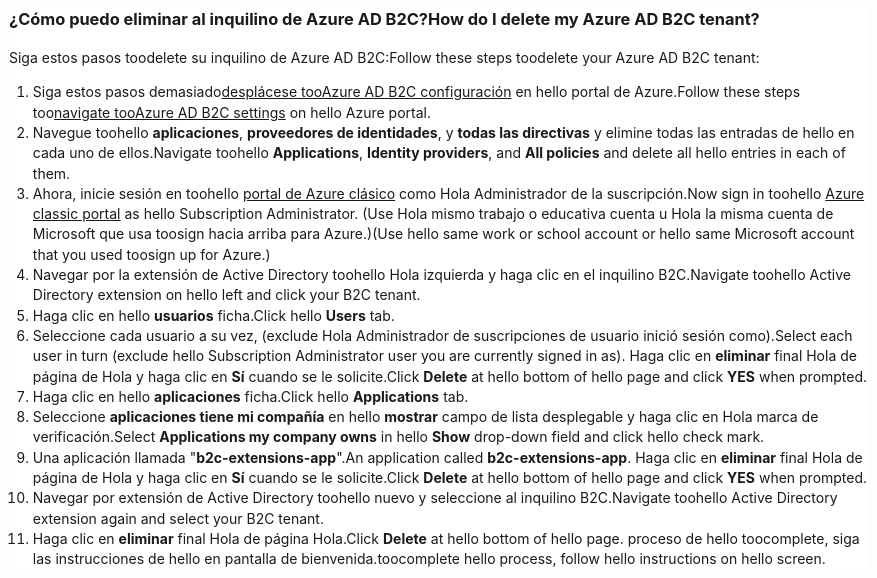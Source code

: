 ### <a name="how-do-i-delete-my-azure-ad-b2c-tenant"></a><span data-ttu-id="d0ef1-202">¿Cómo puedo eliminar al inquilino de Azure AD B2C?</span><span class="sxs-lookup"><span data-stu-id="d0ef1-202">How do I delete my Azure AD B2C tenant?</span></span>
<span data-ttu-id="d0ef1-203">Siga estos pasos toodelete su inquilino de Azure AD B2C:</span><span class="sxs-lookup"><span data-stu-id="d0ef1-203">Follow these steps toodelete your Azure AD B2C tenant:</span></span>

1. <span data-ttu-id="d0ef1-204">Siga estos pasos demasiado[desplácese tooAzure AD B2C configuración](active-directory-b2c-app-registration.md#navigate-to-b2c-settings) en hello portal de Azure.</span><span class="sxs-lookup"><span data-stu-id="d0ef1-204">Follow these steps too[navigate tooAzure AD B2C settings](active-directory-b2c-app-registration.md#navigate-to-b2c-settings) on hello Azure portal.</span></span>
1. <span data-ttu-id="d0ef1-205">Navegue toohello **aplicaciones**, **proveedores de identidades**, y **todas las directivas** y elimine todas las entradas de hello en cada uno de ellos.</span><span class="sxs-lookup"><span data-stu-id="d0ef1-205">Navigate toohello **Applications**, **Identity providers**, and **All policies** and delete all hello entries in each of them.</span></span>
1. <span data-ttu-id="d0ef1-206">Ahora, inicie sesión en toohello [portal de Azure clásico](https://manage.windowsazure.com/) como Hola Administrador de la suscripción.</span><span class="sxs-lookup"><span data-stu-id="d0ef1-206">Now sign in toohello [Azure classic portal](https://manage.windowsazure.com/) as hello Subscription Administrator.</span></span> <span data-ttu-id="d0ef1-207">(Use Hola mismo trabajo o educativa cuenta u Hola la misma cuenta de Microsoft que usa toosign hacia arriba para Azure.)</span><span class="sxs-lookup"><span data-stu-id="d0ef1-207">(Use hello same work or school account or hello same Microsoft account that you used toosign up for Azure.)</span></span>
1. <span data-ttu-id="d0ef1-208">Navegar por la extensión de Active Directory toohello Hola izquierda y haga clic en el inquilino B2C.</span><span class="sxs-lookup"><span data-stu-id="d0ef1-208">Navigate toohello Active Directory extension on hello left and click your B2C tenant.</span></span>
1. <span data-ttu-id="d0ef1-209">Haga clic en hello **usuarios** ficha.</span><span class="sxs-lookup"><span data-stu-id="d0ef1-209">Click hello **Users** tab.</span></span>
1. <span data-ttu-id="d0ef1-210">Seleccione cada usuario a su vez, (exclude Hola Administrador de suscripciones de usuario inició sesión como).</span><span class="sxs-lookup"><span data-stu-id="d0ef1-210">Select each user in turn (exclude hello Subscription Administrator user you are currently signed in as).</span></span> <span data-ttu-id="d0ef1-211">Haga clic en **eliminar** final Hola de página de Hola y haga clic en **Sí** cuando se le solicite.</span><span class="sxs-lookup"><span data-stu-id="d0ef1-211">Click **Delete** at hello bottom of hello page and click **YES** when prompted.</span></span>
1. <span data-ttu-id="d0ef1-212">Haga clic en hello **aplicaciones** ficha.</span><span class="sxs-lookup"><span data-stu-id="d0ef1-212">Click hello **Applications** tab.</span></span>
1. <span data-ttu-id="d0ef1-213">Seleccione **aplicaciones tiene mi compañía** en hello **mostrar** campo de lista desplegable y haga clic en Hola marca de verificación.</span><span class="sxs-lookup"><span data-stu-id="d0ef1-213">Select **Applications my company owns** in hello **Show** drop-down field and click hello check mark.</span></span>
1. <span data-ttu-id="d0ef1-214">Una aplicación llamada "**b2c-extensions-app**".</span><span class="sxs-lookup"><span data-stu-id="d0ef1-214">An application called **b2c-extensions-app**.</span></span> <span data-ttu-id="d0ef1-215">Haga clic en **eliminar** final Hola de página de Hola y haga clic en **Sí** cuando se le solicite.</span><span class="sxs-lookup"><span data-stu-id="d0ef1-215">Click **Delete** at hello bottom of hello page and click **YES** when prompted.</span></span>
1. <span data-ttu-id="d0ef1-216">Navegar por extensión de Active Directory toohello nuevo y seleccione al inquilino B2C.</span><span class="sxs-lookup"><span data-stu-id="d0ef1-216">Navigate toohello Active Directory extension again and select your B2C tenant.</span></span>
1. <span data-ttu-id="d0ef1-217">Haga clic en **eliminar** final Hola de página Hola.</span><span class="sxs-lookup"><span data-stu-id="d0ef1-217">Click **Delete** at hello bottom of hello page.</span></span> <span data-ttu-id="d0ef1-218">proceso de hello toocomplete, siga las instrucciones de hello en pantalla de bienvenida.</span><span class="sxs-lookup"><span data-stu-id="d0ef1-218">toocomplete hello process, follow hello instructions on hello screen.</span></span>
